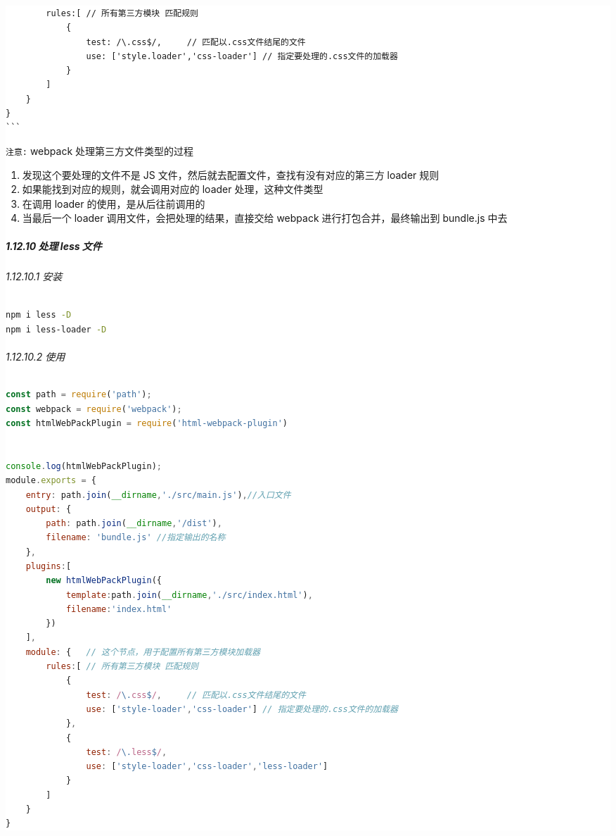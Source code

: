             rules:[ // 所有第三方模块 匹配规则
                {
                    test: /\.css$/,     // 匹配以.css文件结尾的文件
                    use: ['style.loader','css-loader'] // 指定要处理的.css文件的加载器
                }
            ]
        }
    }
    ```

`注意:` webpack 处理第三方文件类型的过程

1.  发现这个要处理的文件不是 JS 文件，然后就去配置文件，查找有没有对应的第三方 loader 规则
2.  如果能找到对应的规则，就会调用对应的 loader 处理，这种文件类型
3.  在调用 loader 的使用，是从后往前调用的
4.  当最后一个 loader 调用文件，会把处理的结果，直接交给 webpack 进行打包合并，最终输出到 bundle.js 中去

##### 1.12.10 处理 less 文件

###### 1.12.10.1 安装

```bash
npm i less -D
npm i less-loader -D
```

###### 1.12.10.2 使用

```js
const path = require('path');
const webpack = require('webpack');
const htmlWebPackPlugin = require('html-webpack-plugin')


console.log(htmlWebPackPlugin);
module.exports = {
    entry: path.join(__dirname,'./src/main.js'),//入口文件
    output: {
        path: path.join(__dirname,'/dist'),
        filename: 'bundle.js' //指定输出的名称
    },
    plugins:[
        new htmlWebPackPlugin({
            template:path.join(__dirname,'./src/index.html'),
            filename:'index.html'
        })
    ],
    module: {   // 这个节点，用于配置所有第三方模块加载器
        rules:[ // 所有第三方模块 匹配规则
            {
                test: /\.css$/,     // 匹配以.css文件结尾的文件
                use: ['style-loader','css-loader'] // 指定要处理的.css文件的加载器
            },
            {
                test: /\.less$/,
                use: ['style-loader','css-loader','less-loader']
            }
        ]
    }
}
```
